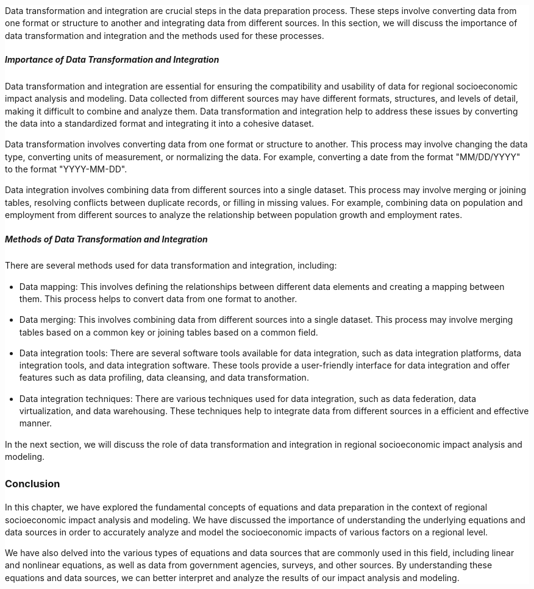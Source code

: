 Data transformation and integration are crucial steps in the data preparation process. These steps involve converting data from one format or structure to another and integrating data from different sources. In this section, we will discuss the importance of data transformation and integration and the methods used for these processes.

##### Importance of Data Transformation and Integration

Data transformation and integration are essential for ensuring the compatibility and usability of data for regional socioeconomic impact analysis and modeling. Data collected from different sources may have different formats, structures, and levels of detail, making it difficult to combine and analyze them. Data transformation and integration help to address these issues by converting the data into a standardized format and integrating it into a cohesive dataset.

Data transformation involves converting data from one format or structure to another. This process may involve changing the data type, converting units of measurement, or normalizing the data. For example, converting a date from the format "MM/DD/YYYY" to the format "YYYY-MM-DD".

Data integration involves combining data from different sources into a single dataset. This process may involve merging or joining tables, resolving conflicts between duplicate records, or filling in missing values. For example, combining data on population and employment from different sources to analyze the relationship between population growth and employment rates.

##### Methods of Data Transformation and Integration

There are several methods used for data transformation and integration, including:

- Data mapping: This involves defining the relationships between different data elements and creating a mapping between them. This process helps to convert data from one format to another.

- Data merging: This involves combining data from different sources into a single dataset. This process may involve merging tables based on a common key or joining tables based on a common field.

- Data integration tools: There are several software tools available for data integration, such as data integration platforms, data integration tools, and data integration software. These tools provide a user-friendly interface for data integration and offer features such as data profiling, data cleansing, and data transformation.

- Data integration techniques: There are various techniques used for data integration, such as data federation, data virtualization, and data warehousing. These techniques help to integrate data from different sources in a efficient and effective manner.

In the next section, we will discuss the role of data transformation and integration in regional socioeconomic impact analysis and modeling.




### Conclusion

In this chapter, we have explored the fundamental concepts of equations and data preparation in the context of regional socioeconomic impact analysis and modeling. We have discussed the importance of understanding the underlying equations and data sources in order to accurately analyze and model the socioeconomic impacts of various factors on a regional level.

We have also delved into the various types of equations and data sources that are commonly used in this field, including linear and nonlinear equations, as well as data from government agencies, surveys, and other sources. By understanding these equations and data sources, we can better interpret and analyze the results of our impact analysis and modeling.
